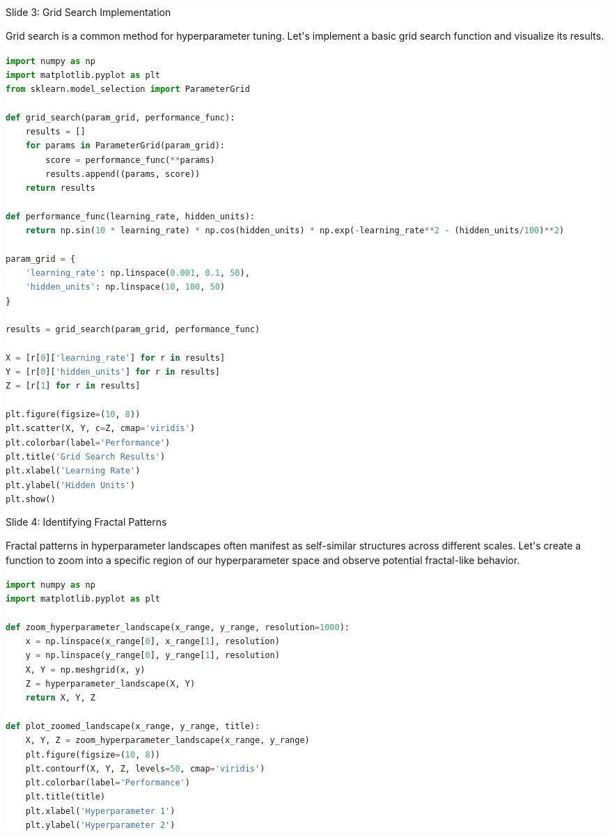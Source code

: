 Slide 3: Grid Search Implementation

Grid search is a common method for hyperparameter tuning. Let's implement a basic grid search function and visualize its results.

```python
import numpy as np
import matplotlib.pyplot as plt
from sklearn.model_selection import ParameterGrid

def grid_search(param_grid, performance_func):
    results = []
    for params in ParameterGrid(param_grid):
        score = performance_func(**params)
        results.append((params, score))
    return results

def performance_func(learning_rate, hidden_units):
    return np.sin(10 * learning_rate) * np.cos(hidden_units) * np.exp(-learning_rate**2 - (hidden_units/100)**2)

param_grid = {
    'learning_rate': np.linspace(0.001, 0.1, 50),
    'hidden_units': np.linspace(10, 100, 50)
}

results = grid_search(param_grid, performance_func)

X = [r[0]['learning_rate'] for r in results]
Y = [r[0]['hidden_units'] for r in results]
Z = [r[1] for r in results]

plt.figure(figsize=(10, 8))
plt.scatter(X, Y, c=Z, cmap='viridis')
plt.colorbar(label='Performance')
plt.title('Grid Search Results')
plt.xlabel('Learning Rate')
plt.ylabel('Hidden Units')
plt.show()
```

Slide 4: Identifying Fractal Patterns

Fractal patterns in hyperparameter landscapes often manifest as self-similar structures across different scales. Let's create a function to zoom into a specific region of our hyperparameter space and observe potential fractal-like behavior.

```python
import numpy as np
import matplotlib.pyplot as plt

def zoom_hyperparameter_landscape(x_range, y_range, resolution=1000):
    x = np.linspace(x_range[0], x_range[1], resolution)
    y = np.linspace(y_range[0], y_range[1], resolution)
    X, Y = np.meshgrid(x, y)
    Z = hyperparameter_landscape(X, Y)
    return X, Y, Z

def plot_zoomed_landscape(x_range, y_range, title):
    X, Y, Z = zoom_hyperparameter_landscape(x_range, y_range)
    plt.figure(figsize=(10, 8))
    plt.contourf(X, Y, Z, levels=50, cmap='viridis')
    plt.colorbar(label='Performance')
    plt.title(title)
    plt.xlabel('Hyperparameter 1')
    plt.ylabel('Hyperparameter 2')
```